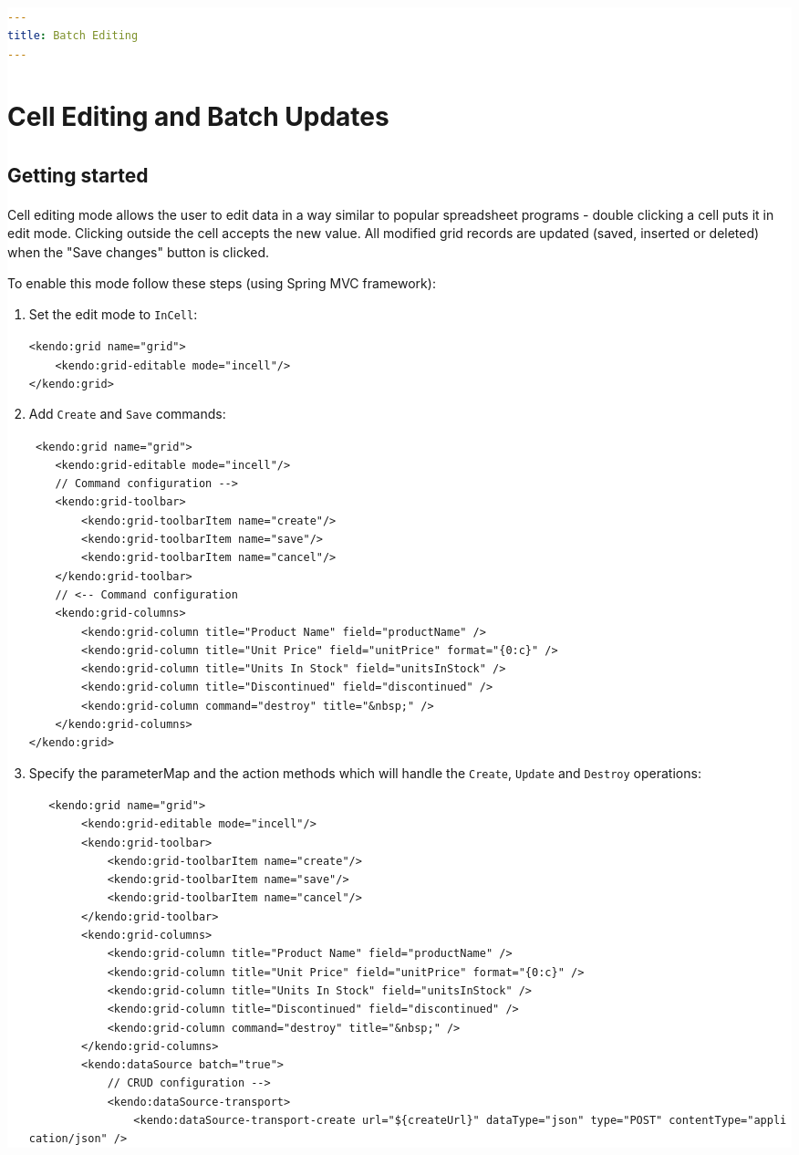 ```yaml
---
title: Batch Editing
---
```


# Cell Editing and Batch Updates

## Getting started

Cell editing mode allows the user to edit data in a way similar to popular spreadsheet programs - double clicking a cell puts it in edit mode.
Clicking outside the cell accepts the new value. All modified grid records are updated (saved, inserted or deleted) when the "Save changes" button is clicked.

To enable this mode follow these steps (using Spring MVC framework):

1.  Set the edit mode to `InCell`:

        <kendo:grid name="grid">
			<kendo:grid-editable mode="incell"/>
	    </kendo:grid>
2.  Add `Create` and `Save` commands:

		 <kendo:grid name="grid">
			<kendo:grid-editable mode="incell"/>
			// Command configuration -->
	        <kendo:grid-toolbar>
	            <kendo:grid-toolbarItem name="create"/>
	            <kendo:grid-toolbarItem name="save"/>
	            <kendo:grid-toolbarItem name="cancel"/>
	        </kendo:grid-toolbar>
			// <-- Command configuration
	        <kendo:grid-columns>
	            <kendo:grid-column title="Product Name" field="productName" />
	            <kendo:grid-column title="Unit Price" field="unitPrice" format="{0:c}" />
	            <kendo:grid-column title="Units In Stock" field="unitsInStock" />
	            <kendo:grid-column title="Discontinued" field="discontinued" />
	            <kendo:grid-column command="destroy" title="&nbsp;" />
	        </kendo:grid-columns>
	    </kendo:grid>

3.  Specify the parameterMap and the action methods which will handle the `Create`, `Update` and `Destroy` operations:

	       <kendo:grid name="grid">
				<kendo:grid-editable mode="incell"/>
		        <kendo:grid-toolbar>
		            <kendo:grid-toolbarItem name="create"/>
		            <kendo:grid-toolbarItem name="save"/>
		            <kendo:grid-toolbarItem name="cancel"/>
		        </kendo:grid-toolbar>
		        <kendo:grid-columns>
		            <kendo:grid-column title="Product Name" field="productName" />
		            <kendo:grid-column title="Unit Price" field="unitPrice" format="{0:c}" />
		            <kendo:grid-column title="Units In Stock" field="unitsInStock" />
		            <kendo:grid-column title="Discontinued" field="discontinued" />
		            <kendo:grid-column command="destroy" title="&nbsp;" />
		        </kendo:grid-columns>
		        <kendo:dataSource batch="true">
					// CRUD configuration -->
		            <kendo:dataSource-transport>
		                <kendo:dataSource-transport-create url="${createUrl}" dataType="json" type="POST" contentType="application/json" />